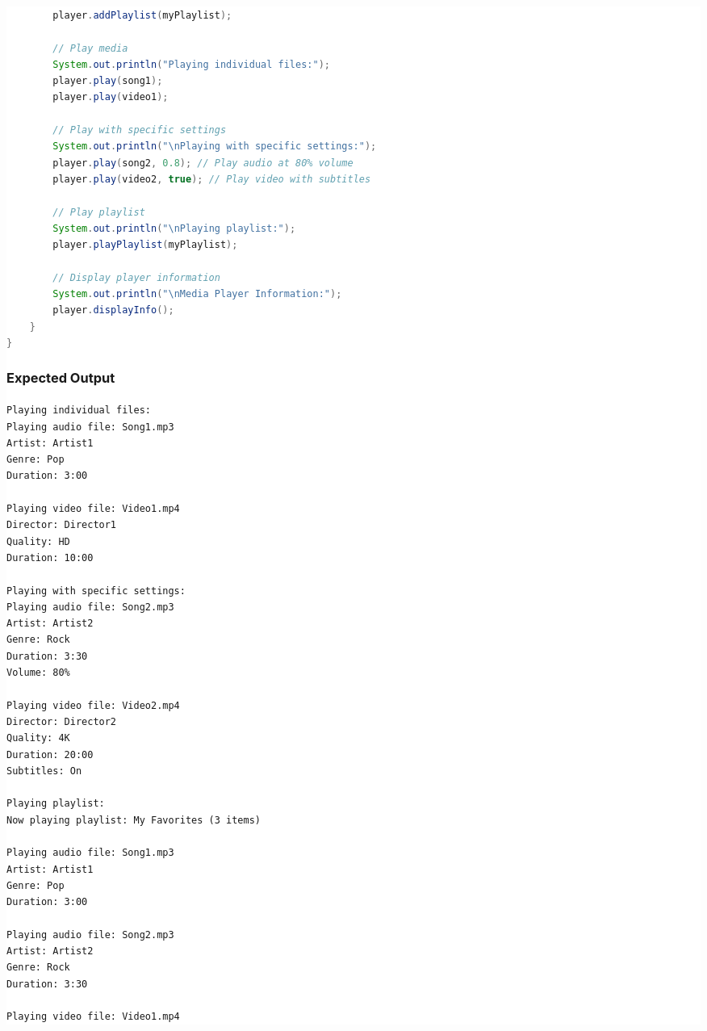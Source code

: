 ```java
        player.addPlaylist(myPlaylist);
        
        // Play media
        System.out.println("Playing individual files:");
        player.play(song1);
        player.play(video1);
        
        // Play with specific settings
        System.out.println("\nPlaying with specific settings:");
        player.play(song2, 0.8); // Play audio at 80% volume
        player.play(video2, true); // Play video with subtitles
        
        // Play playlist
        System.out.println("\nPlaying playlist:");
        player.playPlaylist(myPlaylist);
        
        // Display player information
        System.out.println("\nMedia Player Information:");
        player.displayInfo();
    }
}
```

### Expected Output
```
Playing individual files:
Playing audio file: Song1.mp3
Artist: Artist1
Genre: Pop
Duration: 3:00

Playing video file: Video1.mp4
Director: Director1
Quality: HD
Duration: 10:00

Playing with specific settings:
Playing audio file: Song2.mp3
Artist: Artist2
Genre: Rock
Duration: 3:30
Volume: 80%

Playing video file: Video2.mp4
Director: Director2
Quality: 4K
Duration: 20:00
Subtitles: On

Playing playlist:
Now playing playlist: My Favorites (3 items)

Playing audio file: Song1.mp3
Artist: Artist1
Genre: Pop
Duration: 3:00

Playing audio file: Song2.mp3
Artist: Artist2
Genre: Rock
Duration: 3:30

Playing video file: Video1.mp4
```